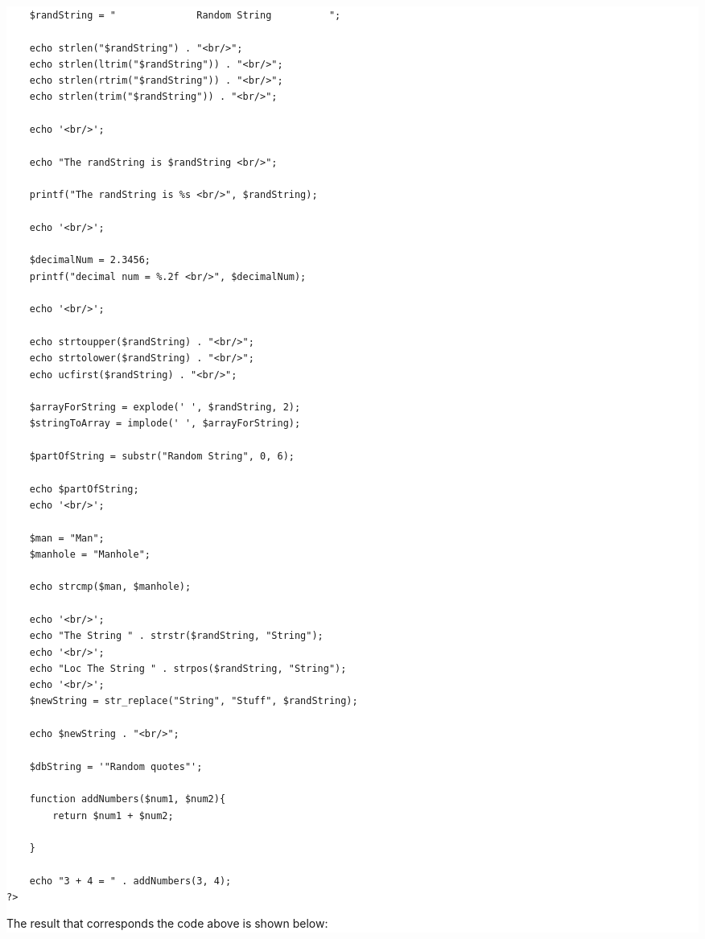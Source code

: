         
        $randString = "              Random String          ";
        
        echo strlen("$randString") . "<br/>";
        echo strlen(ltrim("$randString")) . "<br/>";
        echo strlen(rtrim("$randString")) . "<br/>";
        echo strlen(trim("$randString")) . "<br/>";
        
        echo '<br/>';
        
        echo "The randString is $randString <br/>";
        
        printf("The randString is %s <br/>", $randString);
        
        echo '<br/>';
        
        $decimalNum = 2.3456;
        printf("decimal num = %.2f <br/>", $decimalNum);
        
        echo '<br/>';
        
        echo strtoupper($randString) . "<br/>";
        echo strtolower($randString) . "<br/>";
        echo ucfirst($randString) . "<br/>";
        
        $arrayForString = explode(' ', $randString, 2);
        $stringToArray = implode(' ', $arrayForString);
        
        $partOfString = substr("Random String", 0, 6);
        
        echo $partOfString;
        echo '<br/>';
        
        $man = "Man";
        $manhole = "Manhole";
        
        echo strcmp($man, $manhole);
        
        echo '<br/>';
        echo "The String " . strstr($randString, "String");
        echo '<br/>';
        echo "Loc The String " . strpos($randString, "String");
        echo '<br/>';
        $newString = str_replace("String", "Stuff", $randString);
        
        echo $newString . "<br/>";
        
        $dbString = '"Random quotes"';
        
        function addNumbers($num1, $num2){
            return $num1 + $num2;
        
        }
        
        echo "3 + 4 = " . addNumbers(3, 4);
    ?>
    
The result that corresponds the code above is shown below:
  
<p align="center">